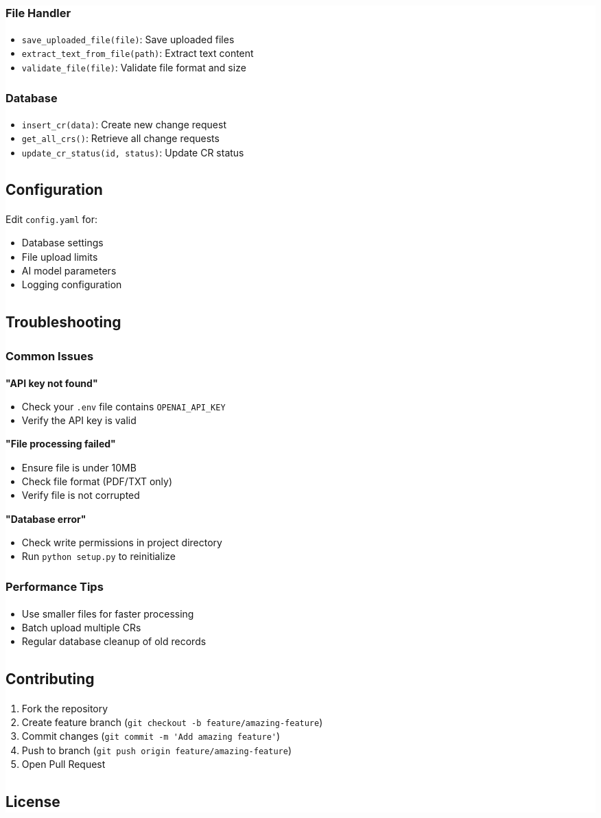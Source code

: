 ### File Handler  
- `save_uploaded_file(file)`: Save uploaded files
- `extract_text_from_file(path)`: Extract text content
- `validate_file(file)`: Validate file format and size

### Database
- `insert_cr(data)`: Create new change request
- `get_all_crs()`: Retrieve all change requests  
- `update_cr_status(id, status)`: Update CR status

## Configuration

Edit `config.yaml` for:
- Database settings
- File upload limits
- AI model parameters
- Logging configuration

## Troubleshooting

### Common Issues

**"API key not found"**
- Check your `.env` file contains `OPENAI_API_KEY`
- Verify the API key is valid

**"File processing failed"**  
- Ensure file is under 10MB
- Check file format (PDF/TXT only)
- Verify file is not corrupted

**"Database error"**
- Check write permissions in project directory
- Run `python setup.py` to reinitialize

### Performance Tips
- Use smaller files for faster processing
- Batch upload multiple CRs
- Regular database cleanup of old records

## Contributing

1. Fork the repository
2. Create feature branch (`git checkout -b feature/amazing-feature`)
3. Commit changes (`git commit -m 'Add amazing feature'`)
4. Push to branch (`git push origin feature/amazing-feature`)
5. Open Pull Request

## License
